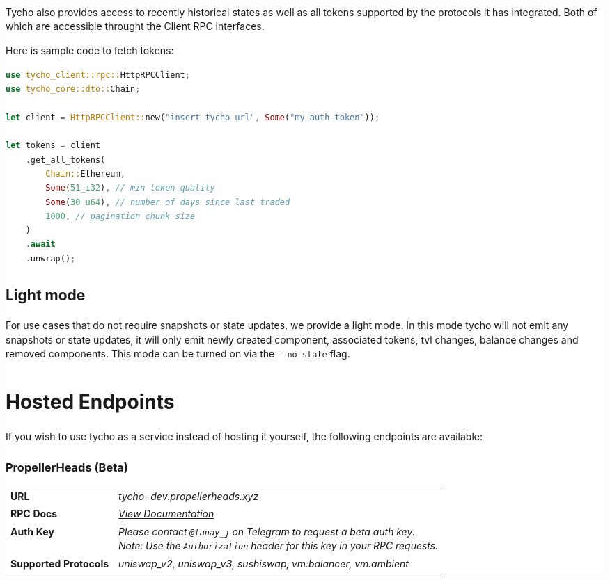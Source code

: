 Tycho also provides access to recently historical states as well as all tokens supported by the protocols it has integrated. Both of which are accessible throught the Client RPC interfaces. 

Here is sample code to fetch tokens:

```rust
use tycho_client::rpc::HttpRPCClient;
use tycho_core::dto::Chain;

let client = HttpRPCClient::new("insert_tycho_url", Some("my_auth_token"));

let tokens = client
    .get_all_tokens(
        Chain::Ethereum,
        Some(51_i32), // min token quality
        Some(30_u64), // number of days since last traded
        1000, // pagination chunk size
    )
    .await
    .unwrap();
```

## Light mode

For use cases that do not require snapshots or state updates, we provide a light mode.
In this mode tycho will not emit any snapshots or state updates, it will only emit
newly created component, associated tokens, tvl changes, balance changes and removed
components. This mode can be turned on via the `--no-state` flag.

# Hosted Endpoints

If you wish to use tycho as a service instead of hosting it yourself, the following endpoints are available:

### PropellerHeads (Beta)

|                        |                                                                                                                                                  |
|------------------------|--------------------------------------------------------------------------------------------------------------------------------------------------|
| **URL**                | *tycho-dev.propellerheads.xyz*                                                                                                                   |
| **RPC Docs**           | *[View Documentation](https://tycho-dev.propellerheads.xyz/docs/)*                                                                               |
| **Auth Key**           | *Please contact `@tanay_j` on Telegram to request a beta auth key. <br> Note: Use the `Authorization` header for this key in your RPC requests.* |
| **Supported Protocols** | *uniswap_v2, uniswap_v3, sushiswap, vm:balancer, vm:ambient*                                                                                     |
